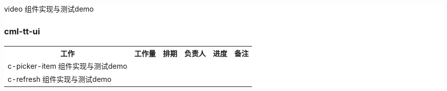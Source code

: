   </tr>
  
  <tr>
    <td>
    <!--工作 -->
      video 组件实现与测试demo
    </td>
    <td>
    <!--工作量 -->
    </td>
    <td>
    <!--排期 -->
    </td>
    <td>
    <!--负责人 -->
    </td>
    <td>
    <!--进度 -->
    </td>
    <td>
    <!--备注 -->
    </td>
  </tr>
      
</table>


### cml-tt-ui
<table>
  <tr>
    <th>工作</th><th>工作量</th><th>排期</th><th>负责人</th><th>进度</th><th>备注</th>
  </tr>
  <tr>
    <td>
    <!--工作 -->
     c-picker-item 组件实现与测试demo
    </td>
    <td>
    <!--工作量 -->
    </td>
    <td>
    <!--排期 -->
    </td>
    <td>
    <!--负责人 -->
    </td>
    <td>
    <!--进度 -->
    </td>
    <td>
    <!--备注 -->
    </td>
  </tr>
  <tr>
    <td>
    <!--工作 -->
      c-refresh 组件实现与测试demo
    </td>
    <td>
    <!--工作量 -->
    </td>
    <td>
    <!--排期 -->
    </td>
    <td>